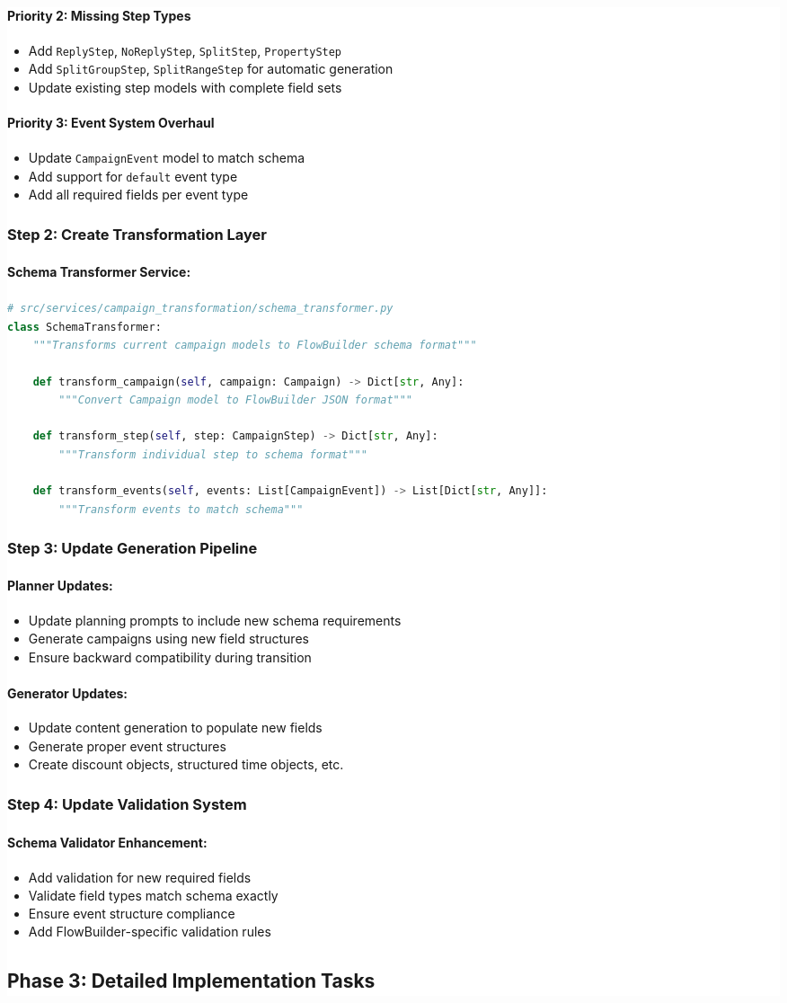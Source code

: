 #### Priority 2: Missing Step Types
- Add `ReplyStep`, `NoReplyStep`, `SplitStep`, `PropertyStep`
- Add `SplitGroupStep`, `SplitRangeStep` for automatic generation
- Update existing step models with complete field sets

#### Priority 3: Event System Overhaul
- Update `CampaignEvent` model to match schema
- Add support for `default` event type
- Add all required fields per event type

### Step 2: Create Transformation Layer

#### Schema Transformer Service:
```python
# src/services/campaign_transformation/schema_transformer.py
class SchemaTransformer:
    """Transforms current campaign models to FlowBuilder schema format"""

    def transform_campaign(self, campaign: Campaign) -> Dict[str, Any]:
        """Convert Campaign model to FlowBuilder JSON format"""

    def transform_step(self, step: CampaignStep) -> Dict[str, Any]:
        """Transform individual step to schema format"""

    def transform_events(self, events: List[CampaignEvent]) -> List[Dict[str, Any]]:
        """Transform events to match schema"""
```

### Step 3: Update Generation Pipeline

#### Planner Updates:
- Update planning prompts to include new schema requirements
- Generate campaigns using new field structures
- Ensure backward compatibility during transition

#### Generator Updates:
- Update content generation to populate new fields
- Generate proper event structures
- Create discount objects, structured time objects, etc.

### Step 4: Update Validation System

#### Schema Validator Enhancement:
- Add validation for new required fields
- Validate field types match schema exactly
- Ensure event structure compliance
- Add FlowBuilder-specific validation rules

## Phase 3: Detailed Implementation Tasks
